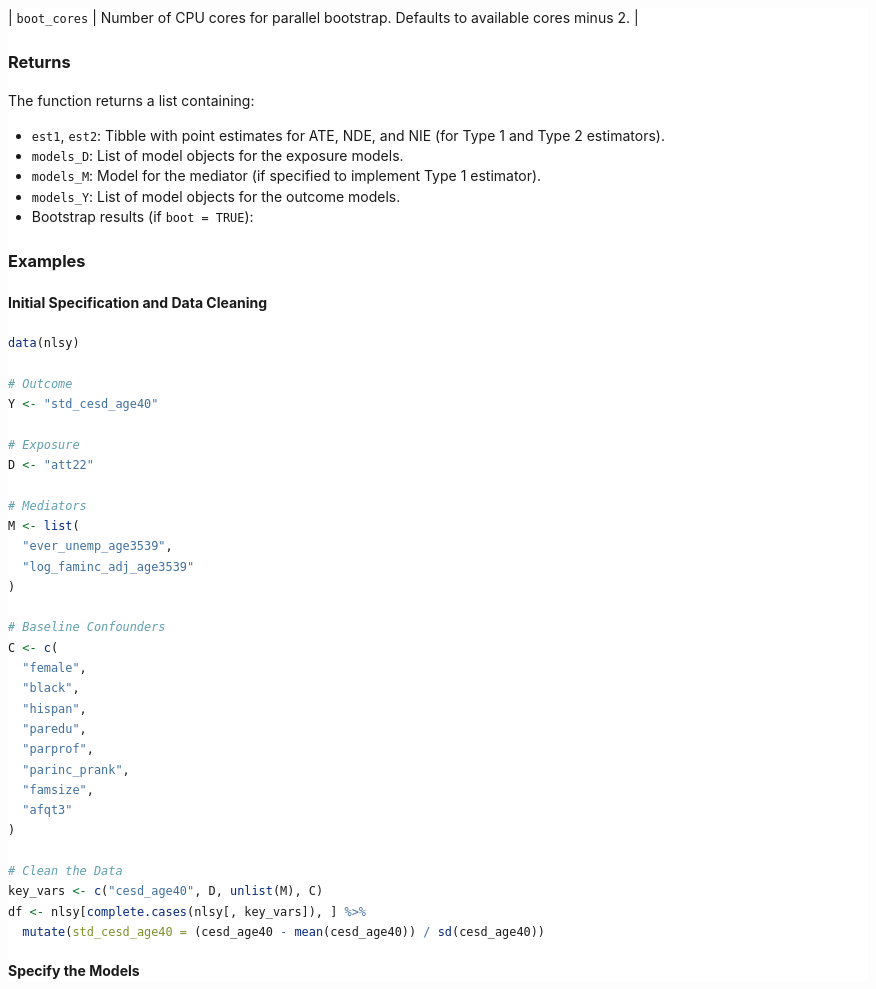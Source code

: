 | `boot_cores`     | Number of CPU cores for parallel bootstrap. Defaults to available cores minus 2. |

### Returns

The function returns a list containing:

* `est1`, `est2`: Tibble with point estimates for ATE, NDE, and NIE (for Type 1 and Type 2 estimators).
* `models_D`: List of model objects for the exposure models.
* `models_M`: Model for the mediator (if specified to implement Type 1 estimator).
* `models_Y`: List of model objects for the outcome models.
* Bootstrap results (if `boot = TRUE`):

### Examples

#### Initial Specification and Data Cleaning

```r
data(nlsy)

# Outcome
Y <- "std_cesd_age40"

# Exposure
D <- "att22"

# Mediators
M <- list(
  "ever_unemp_age3539",
  "log_faminc_adj_age3539"
)

# Baseline Confounders
C <- c(
  "female",
  "black",
  "hispan",
  "paredu",
  "parprof",
  "parinc_prank",
  "famsize",
  "afqt3"
)

# Clean the Data
key_vars <- c("cesd_age40", D, unlist(M), C)
df <- nlsy[complete.cases(nlsy[, key_vars]), ] %>%
  mutate(std_cesd_age40 = (cesd_age40 - mean(cesd_age40)) / sd(cesd_age40))
```

#### Specify the Models
